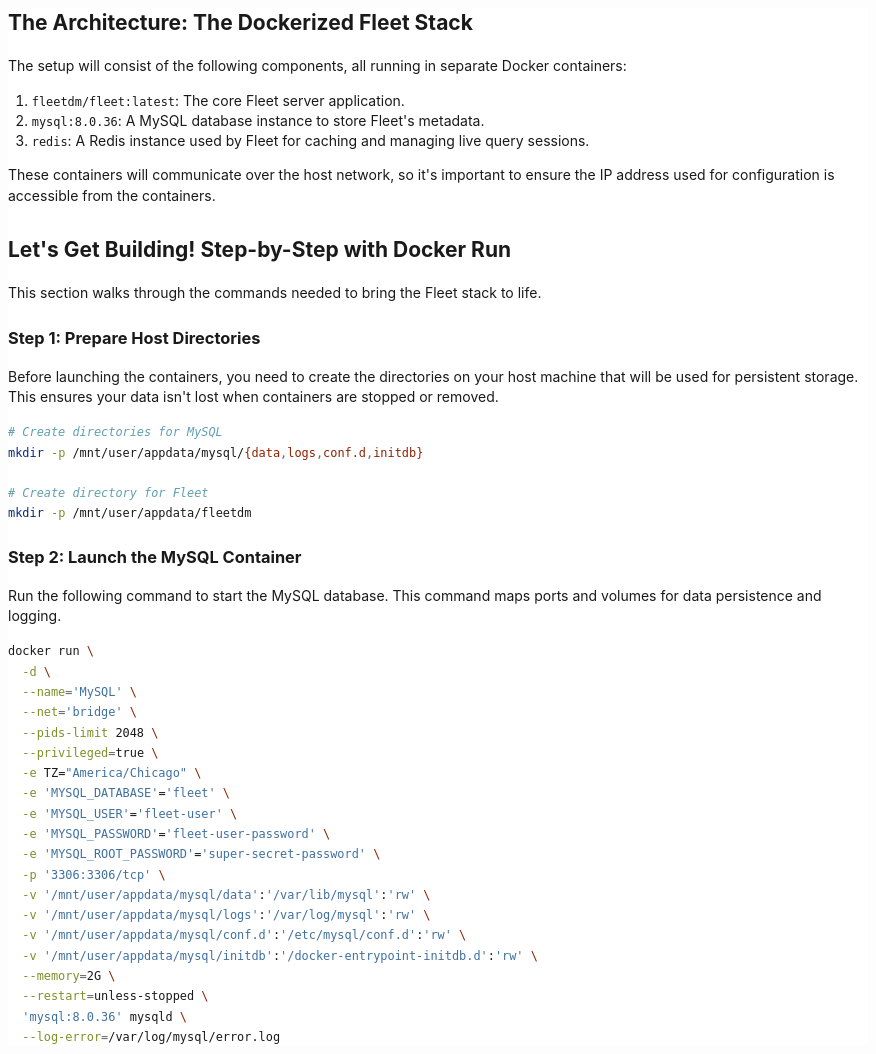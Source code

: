 ## The Architecture: The Dockerized Fleet Stack
The setup will consist of the following components, all running in separate Docker containers:

1.  `fleetdm/fleet:latest`: The core Fleet server application.
2.  `mysql:8.0.36`: A MySQL database instance to store Fleet's metadata.
3.  `redis`: A Redis instance used by Fleet for caching and managing live query sessions.

These containers will communicate over the host network, so it's important to ensure the IP address used for configuration is accessible from the containers.

## Let's Get Building! Step-by-Step with Docker Run
This section walks through the commands needed to bring the Fleet stack to life.

### Step 1: Prepare Host Directories
Before launching the containers, you need to create the directories on your host machine that will be used for persistent storage. This ensures your data isn't lost when containers are stopped or removed.

```bash
# Create directories for MySQL
mkdir -p /mnt/user/appdata/mysql/{data,logs,conf.d,initdb}

# Create directory for Fleet
mkdir -p /mnt/user/appdata/fleetdm
```

### Step 2: Launch the MySQL Container
Run the following command to start the MySQL database. This command maps ports and volumes for data persistence and logging.

```bash
docker run \
  -d \
  --name='MySQL' \
  --net='bridge' \
  --pids-limit 2048 \
  --privileged=true \
  -e TZ="America/Chicago" \
  -e 'MYSQL_DATABASE'='fleet' \
  -e 'MYSQL_USER'='fleet-user' \
  -e 'MYSQL_PASSWORD'='fleet-user-password' \
  -e 'MYSQL_ROOT_PASSWORD'='super-secret-password' \
  -p '3306:3306/tcp' \
  -v '/mnt/user/appdata/mysql/data':'/var/lib/mysql':'rw' \
  -v '/mnt/user/appdata/mysql/logs':'/var/log/mysql':'rw' \
  -v '/mnt/user/appdata/mysql/conf.d':'/etc/mysql/conf.d':'rw' \
  -v '/mnt/user/appdata/mysql/initdb':'/docker-entrypoint-initdb.d':'rw' \
  --memory=2G \
  --restart=unless-stopped \
  'mysql:8.0.36' mysqld \
  --log-error=/var/log/mysql/error.log
```
